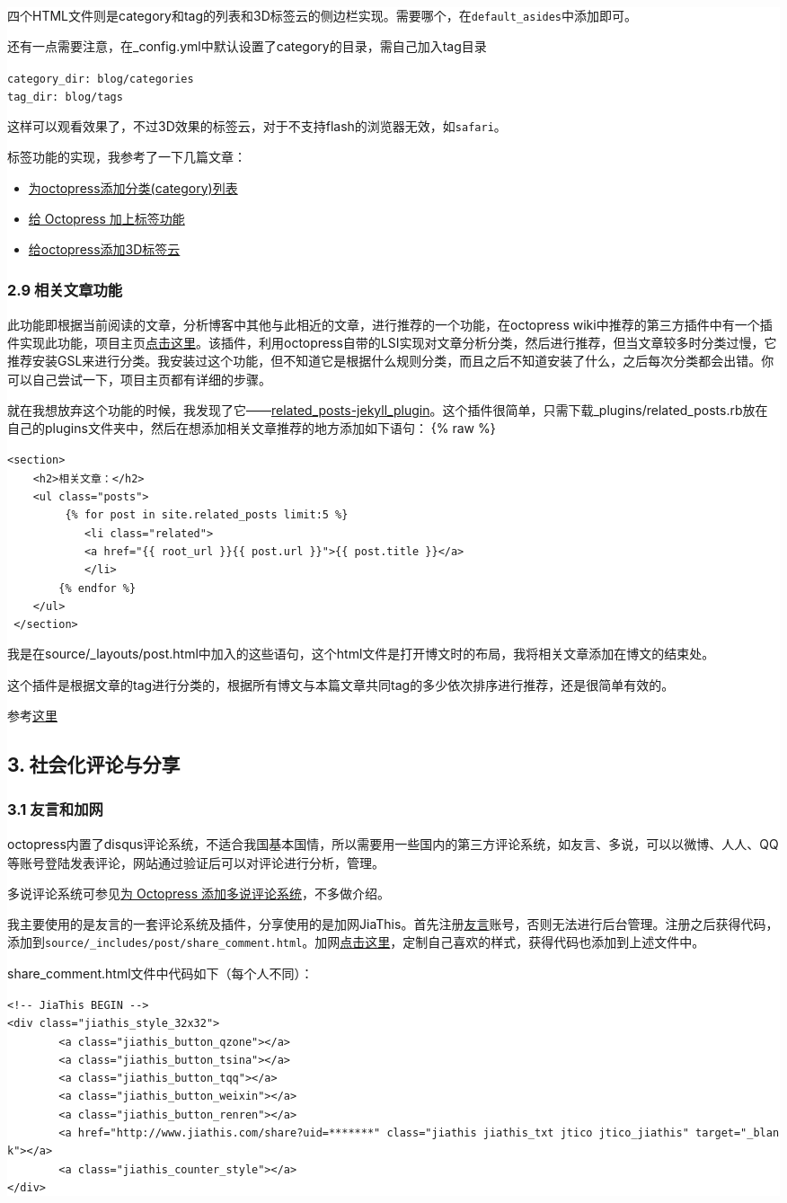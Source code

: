 四个HTML文件则是category和tag的列表和3D标签云的侧边栏实现。需要哪个，在`default_asides`中添加即可。

还有一点需要注意，在_config.yml中默认设置了category的目录，需自己加入tag目录
```
category_dir: blog/categories
tag_dir: blog/tags
```
这样可以观看效果了，不过3D效果的标签云，对于不支持flash的浏览器无效，如`safari`。

标签功能的实现，我参考了一下几篇文章：

- [为octopress添加分类(category)列表](http://codemacro.com/2012/07/18/add-category-list-to-octopress/)

- [给 Octopress 加上标签功能](http://blog.log4d.com/2012/05/tag-cloud/)

- [给octopress添加3D标签云](http://guori12321.github.io/blog/2013/08/20/gei-octopresstian-jia-3dyun-biao-qian/)

### 2.9 相关文章功能
此功能即根据当前阅读的文章，分析博客中其他与此相近的文章，进行推荐的一个功能，在octopress wiki中推荐的第三方插件中有一个插件实现此功能，项目主页[点击这里](https://github.com/jcftang/octopress-relatedposts)。该插件，利用octopress自带的LSI实现对文章分析分类，然后进行推荐，但当文章较多时分类过慢，它推荐安装GSL来进行分类。我安装过这个功能，但不知道它是根据什么规则分类，而且之后不知道安装了什么，之后每次分类都会出错。你可以自己尝试一下，项目主页都有详细的步骤。

就在我想放弃这个功能的时候，我发现了它――[related_posts-jekyll_plugin](https://github.com/LawrenceWoodman/related_posts-jekyll_plugin)。这个插件很简单，只需下载_plugins/related_posts.rb放在自己的plugins文件夹中，然后在想添加相关文章推荐的地方添加如下语句：
{% raw %}
```
<section>
	<h2>相关文章：</h2>
	<ul class="posts">
		 {% for post in site.related_posts limit:5 %}
			<li class="related">
			<a href="{{ root_url }}{{ post.url }}">{{ post.title }}</a>
			</li>
		{% endfor %}
	</ul>
 </section>
```
我是在source/_layouts/post.html中加入的这些语句，这个html文件是打开博文时的布局，我将相关文章添加在博文的结束处。

这个插件是根据文章的tag进行分类的，根据所有博文与本篇文章共同tag的多少依次排序进行推荐，还是很简单有效的。

参考[这里](http://techtinkering.com/2011/08/17/improving-related-posts-on-jekyll/)

## 3. 社会化评论与分享
### 3.1 友言和加网
octopress内置了disqus评论系统，不适合我国基本国情，所以需要用一些国内的第三方评论系统，如友言、多说，可以以微博、人人、QQ等账号登陆发表评论，网站通过验证后可以对评论进行分析，管理。

多说评论系统可参见[为 Octopress 添加多说评论系统](http://havee.me/internet/2013-02/add-duoshuo-commemt-system-into-octopress.html)，不多做介绍。

我主要使用的是友言的一套评论系统及插件，分享使用的是加网JiaThis。首先注册[友言](http://www.uyan.cc/)账号，否则无法进行后台管理。注册之后获得代码，添加到`source/_includes/post/share_comment.html`。加网[点击这里](http://www.jiathis.com/getcode/icon)，定制自己喜欢的样式，获得代码也添加到上述文件中。

share_comment.html文件中代码如下（每个人不同）：
```
<!-- JiaThis BEGIN -->
<div class="jiathis_style_32x32">
        <a class="jiathis_button_qzone"></a>
        <a class="jiathis_button_tsina"></a>
        <a class="jiathis_button_tqq"></a>
        <a class="jiathis_button_weixin"></a>
        <a class="jiathis_button_renren"></a>
        <a href="http://www.jiathis.com/share?uid=*******" class="jiathis jiathis_txt jtico jtico_jiathis" target="_blank"></a>
        <a class="jiathis_counter_style"></a>
</div>
```